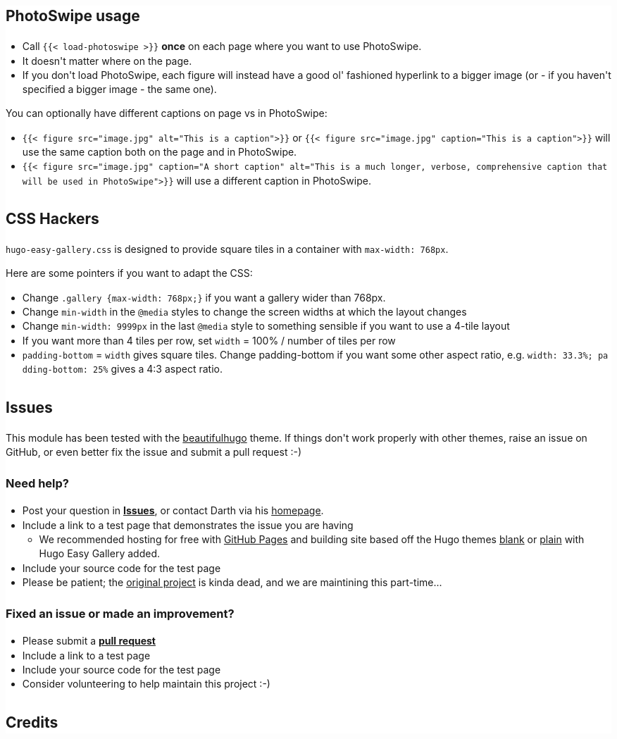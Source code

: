 ## PhotoSwipe usage

- Call `{{< load-photoswipe >}}` **once** on each page where you want to use PhotoSwipe.
- It doesn't matter where on the page.
- If you don't load PhotoSwipe, each figure will instead have a good ol' fashioned hyperlink to a bigger image (or - if you haven't specified a bigger image - the same one).

You can optionally have different captions on page vs in PhotoSwipe:

- `{{< figure src="image.jpg" alt="This is a caption">}}` or `{{< figure src="image.jpg" caption="This is a caption">}}` will use the same caption both on the page and in PhotoSwipe.
- `{{< figure src="image.jpg" caption="A short caption" alt="This is a much longer, verbose, comprehensive caption that will be used in PhotoSwipe">}}` will use a different caption in PhotoSwipe.

## CSS Hackers

`hugo-easy-gallery.css` is designed to provide square tiles in a container with `max-width: 768px`.

Here are some pointers if you want to adapt the CSS:

 - Change `.gallery {max-width: 768px;}` if you want a gallery wider than 768px.
 - Change `min-width` in the `@media` styles to change the screen widths at which the layout changes
 - Change `min-width: 9999px` in the last `@media` style to something sensible if you want to use a 4-tile layout
 - If you want more than 4 tiles per row, set `width` = 100% / number of tiles per row
 - `padding-bottom` = `width` gives square tiles. Change padding-bottom if you want some other aspect ratio, e.g. `width: 33.3%; padding-bottom: 25%` gives a 4:3 aspect ratio.

## Issues

This module has been tested with the [beautifulhugo](https://github.com/halogenica/beautifulhugo) theme. If things don't work properly with other themes, raise an issue on GitHub, or even better fix the issue and submit a pull request :-)

### Need help?
- Post your question in **[Issues](https://github.com/Darthagnon/hugo-easy-gallery/issues)**, or contact Darth via his [homepage].
- Include a link to a test page that demonstrates the issue you are having
	- We recommended hosting for free with [GitHub Pages](https://pages.github.com/) and building site based off the Hugo themes [blank](https://github.com/vimux/blank) or [plain](https://github.com/Darthagnon/hugo-plain-theme) with Hugo Easy Gallery added.
- Include your source code for the test page
- Please be patient; the [original project](https://github.com/liwenyip/hugo-easy-gallery) is kinda dead, and we are maintining this part-time...

### Fixed an issue or made an improvement?
- Please submit a **[pull request](https://github.com/Darthagnon/hugo-easy-gallery/pulls)**
- Include a link to a test page
- Include your source code for the test page
- Consider volunteering to help maintain this project :-)

## Credits


[PhotoSwipe]: https://photoswipe.com/
[homepage]: https://robot-one.github.io/